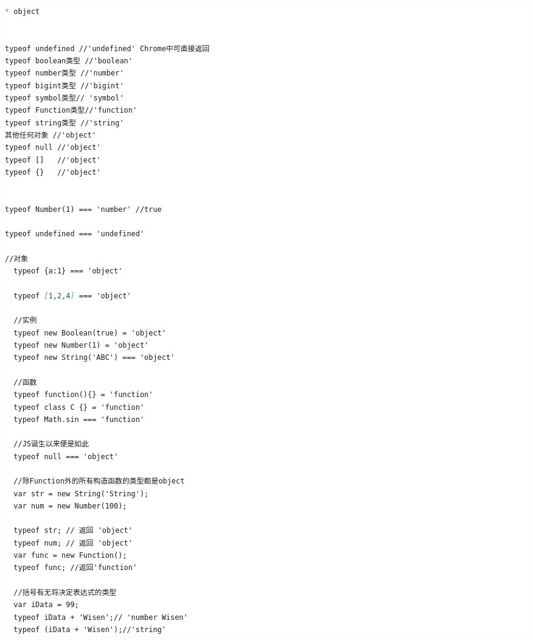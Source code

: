 ```markdown
* object 


typeof undefined //'undefined' Chrome中可直接返回         
typeof boolean类型 //'boolean'
typeof number类型 //'number'
typeof bigint类型 //'bigint'
typeof symbol类型// 'symbol'
typeof Function类型//'function'
typeof string类型 //'string'
其他任何对象 //'object'
typeof null //'object'
typeof []   //'object'
typeof {}   //'object'


typeof Number(1) === 'number' //true

typeof undefined === 'undefined'

//对象
  typeof {a:1} === 'object'

  typeof [1,2,4] === 'object'

  //实例
  typeof new Boolean(true) = 'object'
  typeof new Number(1) = 'object'
  typeof new String('ABC') === 'object'

  //函数
  typeof function(){} = 'function'
  typeof class C {} = 'function'
  typeof Math.sin === 'function'

  //JS诞生以来便是如此
  typeof null === 'object'

  //除Function外的所有构造函数的类型都是object
  var str = new String('String');
  var num = new Number(100);

  typeof str; // 返回 'object'
  typeof num; // 返回 'object'
  var func = new Function();
  typeof func; //返回'function'

  //括号有无将决定表达式的类型
  var iData = 99;
  typeof iData + 'Wisen';// 'number Wisen'
  typeof (iData + 'Wisen');//'string'


```


  ['prop_' + (() => 42)()]: 42